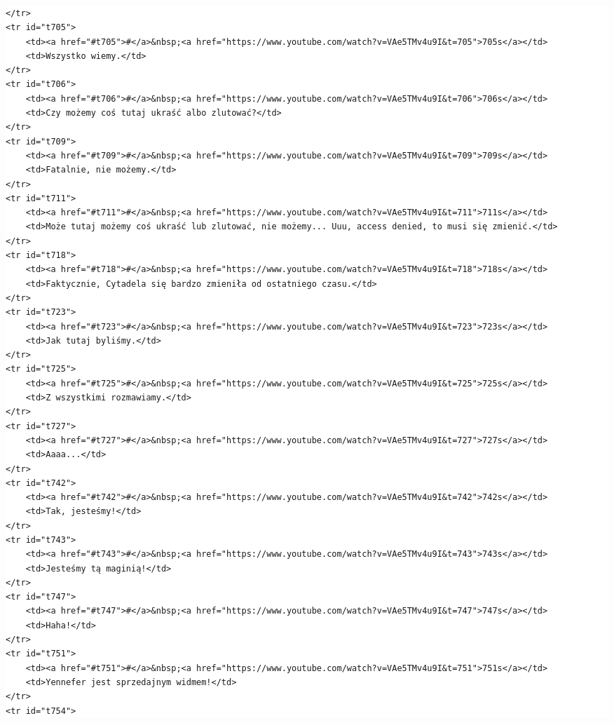     </tr>
    <tr id="t705">
        <td><a href="#t705">#</a>&nbsp;<a href="https://www.youtube.com/watch?v=VAe5TMv4u9I&t=705">705s</a></td>
        <td>Wszystko wiemy.</td>
    </tr>
    <tr id="t706">
        <td><a href="#t706">#</a>&nbsp;<a href="https://www.youtube.com/watch?v=VAe5TMv4u9I&t=706">706s</a></td>
        <td>Czy możemy coś tutaj ukraść albo zlutować?</td>
    </tr>
    <tr id="t709">
        <td><a href="#t709">#</a>&nbsp;<a href="https://www.youtube.com/watch?v=VAe5TMv4u9I&t=709">709s</a></td>
        <td>Fatalnie, nie możemy.</td>
    </tr>
    <tr id="t711">
        <td><a href="#t711">#</a>&nbsp;<a href="https://www.youtube.com/watch?v=VAe5TMv4u9I&t=711">711s</a></td>
        <td>Może tutaj możemy coś ukraść lub zlutować, nie możemy... Uuu, access denied, to musi się zmienić.</td>
    </tr>
    <tr id="t718">
        <td><a href="#t718">#</a>&nbsp;<a href="https://www.youtube.com/watch?v=VAe5TMv4u9I&t=718">718s</a></td>
        <td>Faktycznie, Cytadela się bardzo zmieniła od ostatniego czasu.</td>
    </tr>
    <tr id="t723">
        <td><a href="#t723">#</a>&nbsp;<a href="https://www.youtube.com/watch?v=VAe5TMv4u9I&t=723">723s</a></td>
        <td>Jak tutaj byliśmy.</td>
    </tr>
    <tr id="t725">
        <td><a href="#t725">#</a>&nbsp;<a href="https://www.youtube.com/watch?v=VAe5TMv4u9I&t=725">725s</a></td>
        <td>Z wszystkimi rozmawiamy.</td>
    </tr>
    <tr id="t727">
        <td><a href="#t727">#</a>&nbsp;<a href="https://www.youtube.com/watch?v=VAe5TMv4u9I&t=727">727s</a></td>
        <td>Aaaa...</td>
    </tr>
    <tr id="t742">
        <td><a href="#t742">#</a>&nbsp;<a href="https://www.youtube.com/watch?v=VAe5TMv4u9I&t=742">742s</a></td>
        <td>Tak, jesteśmy!</td>
    </tr>
    <tr id="t743">
        <td><a href="#t743">#</a>&nbsp;<a href="https://www.youtube.com/watch?v=VAe5TMv4u9I&t=743">743s</a></td>
        <td>Jesteśmy tą maginią!</td>
    </tr>
    <tr id="t747">
        <td><a href="#t747">#</a>&nbsp;<a href="https://www.youtube.com/watch?v=VAe5TMv4u9I&t=747">747s</a></td>
        <td>Haha!</td>
    </tr>
    <tr id="t751">
        <td><a href="#t751">#</a>&nbsp;<a href="https://www.youtube.com/watch?v=VAe5TMv4u9I&t=751">751s</a></td>
        <td>Yennefer jest sprzedajnym widmem!</td>
    </tr>
    <tr id="t754">